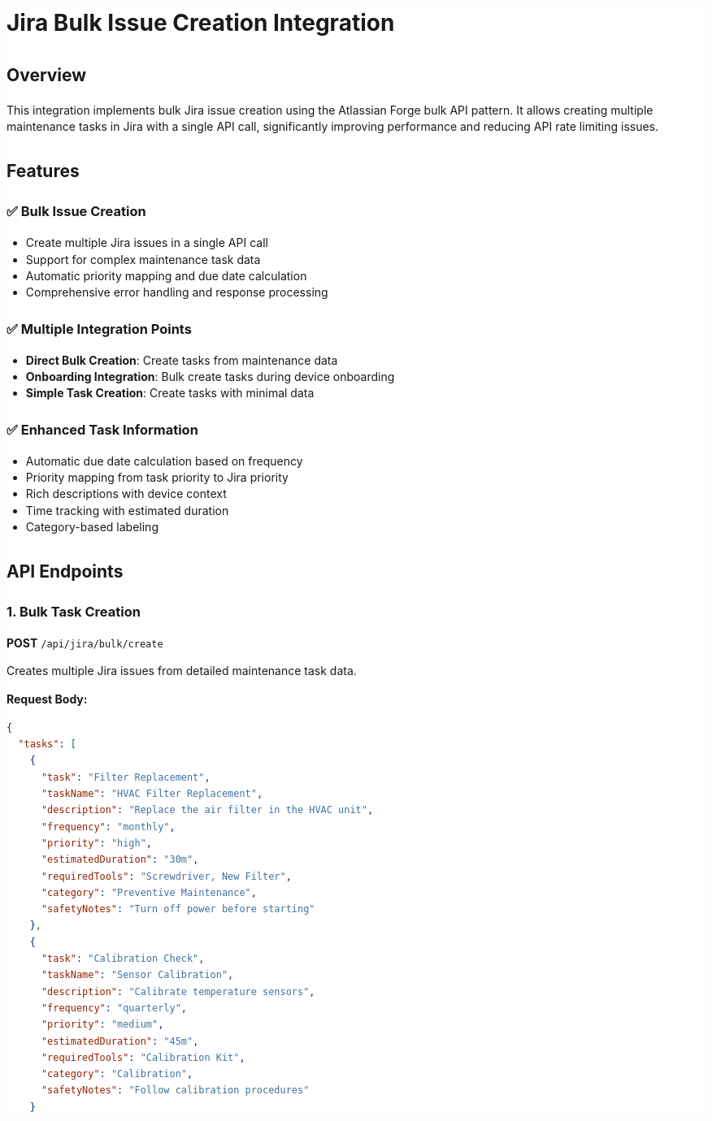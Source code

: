 # Jira Bulk Issue Creation Integration

## Overview
This integration implements bulk Jira issue creation using the Atlassian Forge bulk API pattern. It allows creating multiple maintenance tasks in Jira with a single API call, significantly improving performance and reducing API rate limiting issues.

## Features

### ✅ Bulk Issue Creation
- Create multiple Jira issues in a single API call
- Support for complex maintenance task data
- Automatic priority mapping and due date calculation
- Comprehensive error handling and response processing

### ✅ Multiple Integration Points
- **Direct Bulk Creation**: Create tasks from maintenance data
- **Onboarding Integration**: Bulk create tasks during device onboarding
- **Simple Task Creation**: Create tasks with minimal data

### ✅ Enhanced Task Information
- Automatic due date calculation based on frequency
- Priority mapping from task priority to Jira priority
- Rich descriptions with device context
- Time tracking with estimated duration
- Category-based labeling

## API Endpoints

### 1. Bulk Task Creation
**POST** `/api/jira/bulk/create`

Creates multiple Jira issues from detailed maintenance task data.

**Request Body:**
```json
{
  "tasks": [
    {
      "task": "Filter Replacement",
      "taskName": "HVAC Filter Replacement",
      "description": "Replace the air filter in the HVAC unit",
      "frequency": "monthly",
      "priority": "high",
      "estimatedDuration": "30m",
      "requiredTools": "Screwdriver, New Filter",
      "category": "Preventive Maintenance",
      "safetyNotes": "Turn off power before starting"
    },
    {
      "task": "Calibration Check",
      "taskName": "Sensor Calibration",
      "description": "Calibrate temperature sensors",
      "frequency": "quarterly",
      "priority": "medium",
      "estimatedDuration": "45m",
      "requiredTools": "Calibration Kit",
      "category": "Calibration",
      "safetyNotes": "Follow calibration procedures"
    }
```